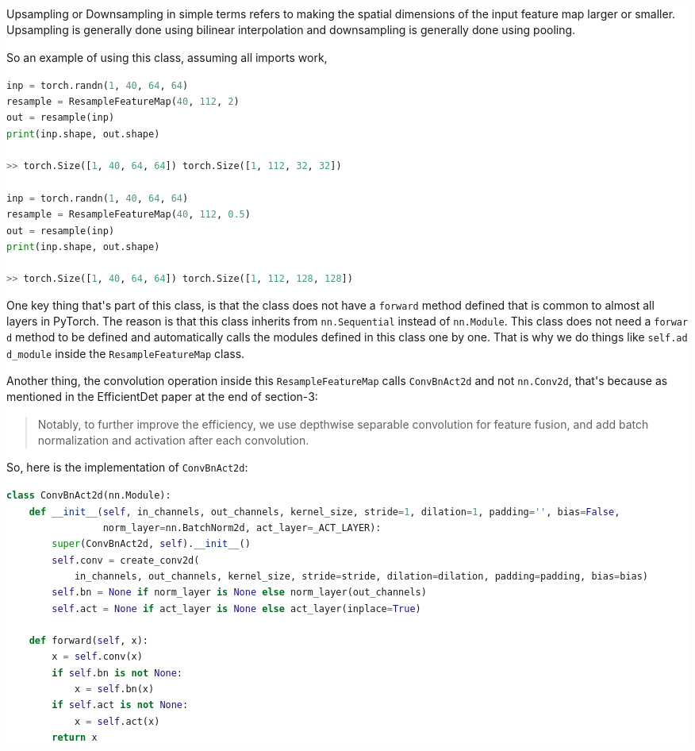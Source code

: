 Upsampling or Downsampling in simple terms refers to making the spatial dimensions of the input feature map larger or smaller. Upsampling is generally done using bilinear interpolation and downsampling is generally done using pooling. 

So an example of using this class, assuming all imports work, 

```python
inp = torch.randn(1, 40, 64, 64)
resample = ResampleFeatureMap(40, 112, 2)
out = resample(inp)
print(inp.shape, out.shape) 

>> torch.Size([1, 40, 64, 64]) torch.Size([1, 112, 32, 32])

inp = torch.randn(1, 40, 64, 64)
resample = ResampleFeatureMap(40, 112, 0.5)
out = resample(inp)
print(inp.shape, out.shape) 

>> torch.Size([1, 40, 64, 64]) torch.Size([1, 112, 128, 128])
```

One key thing that's part of this class, is that the class does not have a `forward` method defined that is common to almost all layers in PyTorch. The reason is that this class inherits from `nn.Sequential` instead of `nn.Module`. This class does not need a `forward` method to be defined and automatically calls the modules defined in this class one by one. That is why we do things like `self.add_module` inside the `ResampleFeatureMap` class.

Another thing, the convolution operation inside this `ResampleFeatureMap` calls `ConvBnAct2d` and not `nn.Conv2d`, that's because as mentioned in the EfficientDet paper at the end of section-3: 
> Notably, to further improve the efficiency, we use depthwise separable convolution for feature fusion, and add batch normalization and activation after each convolution.

So, here is the implementation of `ConvBnAct2d`:

```python
class ConvBnAct2d(nn.Module):
    def __init__(self, in_channels, out_channels, kernel_size, stride=1, dilation=1, padding='', bias=False,
                 norm_layer=nn.BatchNorm2d, act_layer=_ACT_LAYER):
        super(ConvBnAct2d, self).__init__()
        self.conv = create_conv2d(
            in_channels, out_channels, kernel_size, stride=stride, dilation=dilation, padding=padding, bias=bias)
        self.bn = None if norm_layer is None else norm_layer(out_channels)
        self.act = None if act_layer is None else act_layer(inplace=True)

    def forward(self, x):
        x = self.conv(x)
        if self.bn is not None:
            x = self.bn(x)
        if self.act is not None:
            x = self.act(x)
        return x
```
